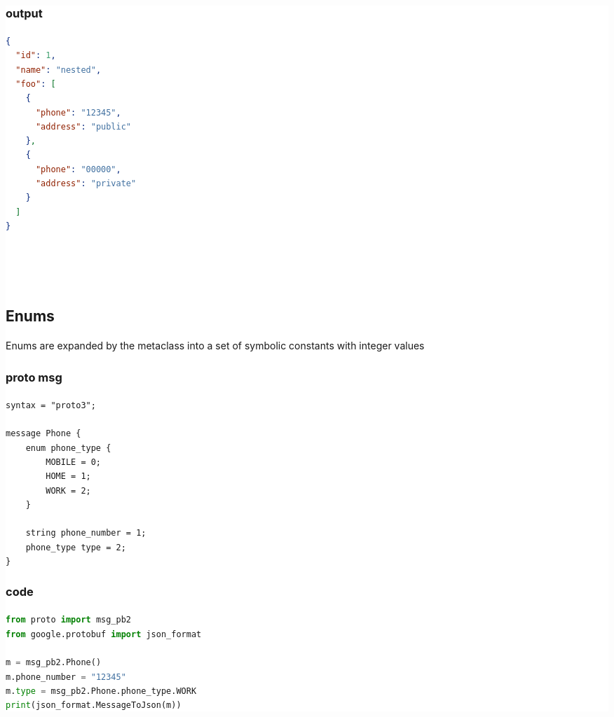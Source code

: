 
### output
```json
{
  "id": 1,
  "name": "nested",
  "foo": [
    {
      "phone": "12345",
      "address": "public"
    },
    {
      "phone": "00000",
      "address": "private"
    }
  ]
}
```

&nbsp;  
&nbsp;  
&nbsp;  
## Enums
Enums are expanded by the metaclass into a set of symbolic constants with integer values

### proto msg
```
syntax = "proto3";

message Phone {
    enum phone_type {
        MOBILE = 0;
        HOME = 1;
        WORK = 2;
    }

    string phone_number = 1;
    phone_type type = 2;
}
```

### code
```python
from proto import msg_pb2
from google.protobuf import json_format

m = msg_pb2.Phone()
m.phone_number = "12345"
m.type = msg_pb2.Phone.phone_type.WORK
print(json_format.MessageToJson(m))
```
